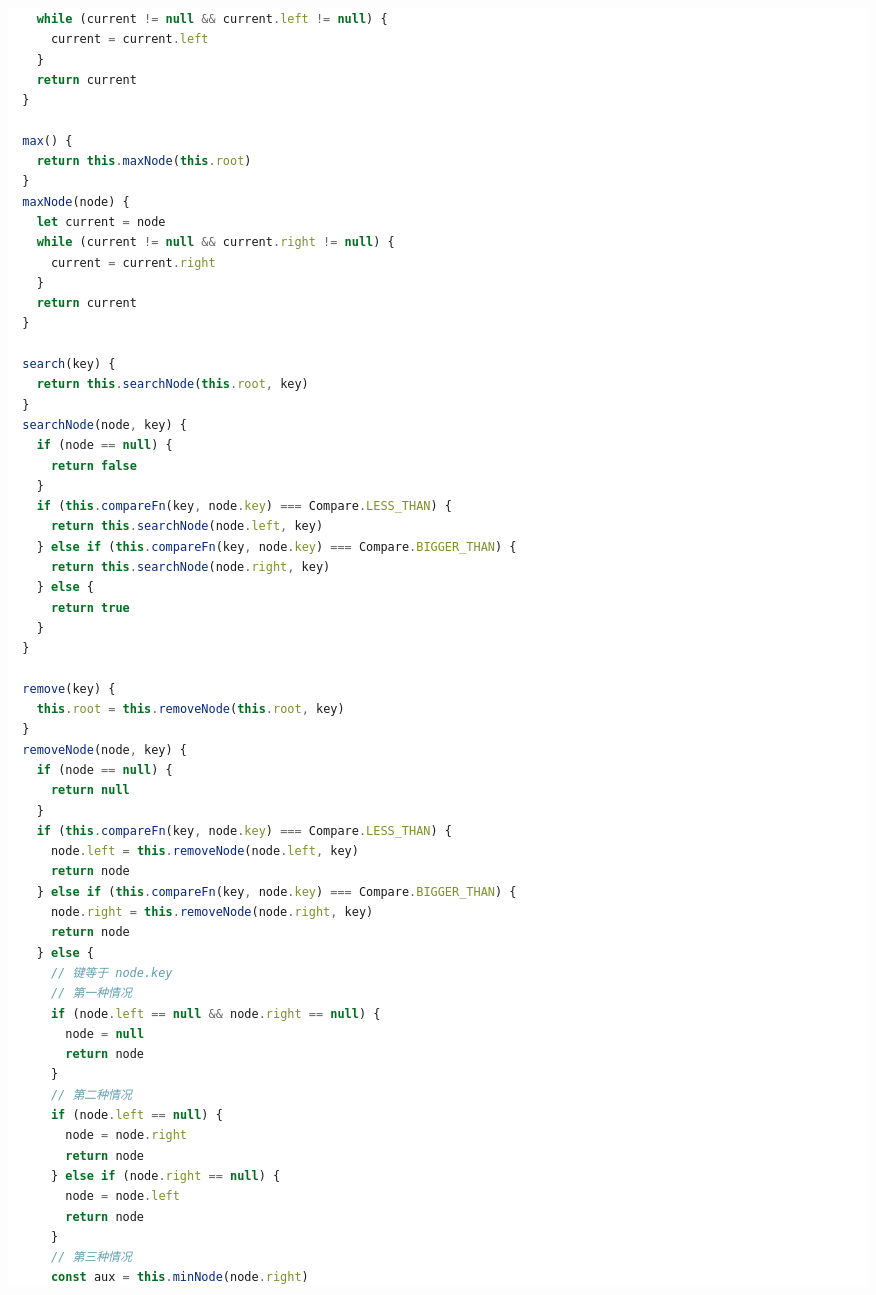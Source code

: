 ```js
    while (current != null && current.left != null) {
      current = current.left
    }
    return current
  }

  max() {
    return this.maxNode(this.root)
  }
  maxNode(node) {
    let current = node
    while (current != null && current.right != null) {
      current = current.right
    }
    return current
  }

  search(key) {
    return this.searchNode(this.root, key)
  }
  searchNode(node, key) {
    if (node == null) {
      return false
    }
    if (this.compareFn(key, node.key) === Compare.LESS_THAN) {
      return this.searchNode(node.left, key)
    } else if (this.compareFn(key, node.key) === Compare.BIGGER_THAN) {
      return this.searchNode(node.right, key)
    } else {
      return true
    }
  }

  remove(key) {
    this.root = this.removeNode(this.root, key)
  }
  removeNode(node, key) {
    if (node == null) {
      return null
    }
    if (this.compareFn(key, node.key) === Compare.LESS_THAN) {
      node.left = this.removeNode(node.left, key)
      return node
    } else if (this.compareFn(key, node.key) === Compare.BIGGER_THAN) {
      node.right = this.removeNode(node.right, key)
      return node
    } else {
      // 键等于 node.key
      // 第一种情况
      if (node.left == null && node.right == null) {
        node = null
        return node
      }
      // 第二种情况
      if (node.left == null) {
        node = node.right
        return node
      } else if (node.right == null) {
        node = node.left
        return node
      }
      // 第三种情况
      const aux = this.minNode(node.right)
```
